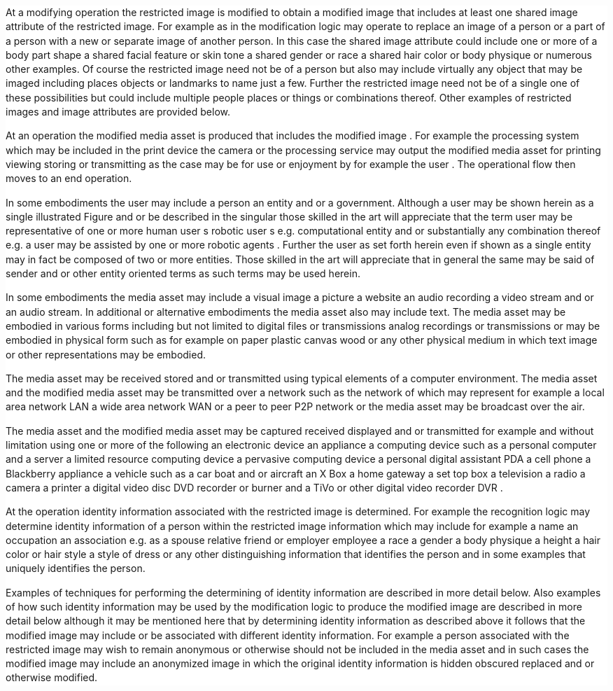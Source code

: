 At a modifying operation the restricted image is modified to obtain a modified image that includes at least one shared image attribute of the restricted image. For example as in the modification logic may operate to replace an image of a person or a part of a person with a new or separate image of another person. In this case the shared image attribute could include one or more of a body part shape a shared facial feature or skin tone a shared gender or race a shared hair color or body physique or numerous other examples. Of course the restricted image need not be of a person but also may include virtually any object that may be imaged including places objects or landmarks to name just a few. Further the restricted image need not be of a single one of these possibilities but could include multiple people places or things or combinations thereof. Other examples of restricted images and image attributes are provided below.

At an operation the modified media asset is produced that includes the modified image . For example the processing system which may be included in the print device the camera or the processing service may output the modified media asset for printing viewing storing or transmitting as the case may be for use or enjoyment by for example the user . The operational flow then moves to an end operation.

In some embodiments the user may include a person an entity and or a government. Although a user may be shown herein as a single illustrated Figure and or be described in the singular those skilled in the art will appreciate that the term user may be representative of one or more human user s robotic user s e.g. computational entity and or substantially any combination thereof e.g. a user may be assisted by one or more robotic agents . Further the user as set forth herein even if shown as a single entity may in fact be composed of two or more entities. Those skilled in the art will appreciate that in general the same may be said of sender and or other entity oriented terms as such terms may be used herein.

In some embodiments the media asset may include a visual image a picture a website an audio recording a video stream and or an audio stream. In additional or alternative embodiments the media asset also may include text. The media asset may be embodied in various forms including but not limited to digital files or transmissions analog recordings or transmissions or may be embodied in physical form such as for example on paper plastic canvas wood or any other physical medium in which text image or other representations may be embodied.

The media asset may be received stored and or transmitted using typical elements of a computer environment. The media asset and the modified media asset may be transmitted over a network such as the network of which may represent for example a local area network LAN a wide area network WAN or a peer to peer P2P network or the media asset may be broadcast over the air.

The media asset and the modified media asset may be captured received displayed and or transmitted for example and without limitation using one or more of the following an electronic device an appliance a computing device such as a personal computer and a server a limited resource computing device a pervasive computing device a personal digital assistant PDA a cell phone a Blackberry appliance a vehicle such as a car boat and or aircraft an X Box a home gateway a set top box a television a radio a camera a printer a digital video disc DVD recorder or burner and a TiVo or other digital video recorder DVR .

At the operation identity information associated with the restricted image is determined. For example the recognition logic may determine identity information of a person within the restricted image information which may include for example a name an occupation an association e.g. as a spouse relative friend or employer employee a race a gender a body physique a height a hair color or hair style a style of dress or any other distinguishing information that identifies the person and in some examples that uniquely identifies the person.

Examples of techniques for performing the determining of identity information are described in more detail below. Also examples of how such identity information may be used by the modification logic to produce the modified image are described in more detail below although it may be mentioned here that by determining identity information as described above it follows that the modified image may include or be associated with different identity information. For example a person associated with the restricted image may wish to remain anonymous or otherwise should not be included in the media asset and in such cases the modified image may include an anonymized image in which the original identity information is hidden obscured replaced and or otherwise modified.
